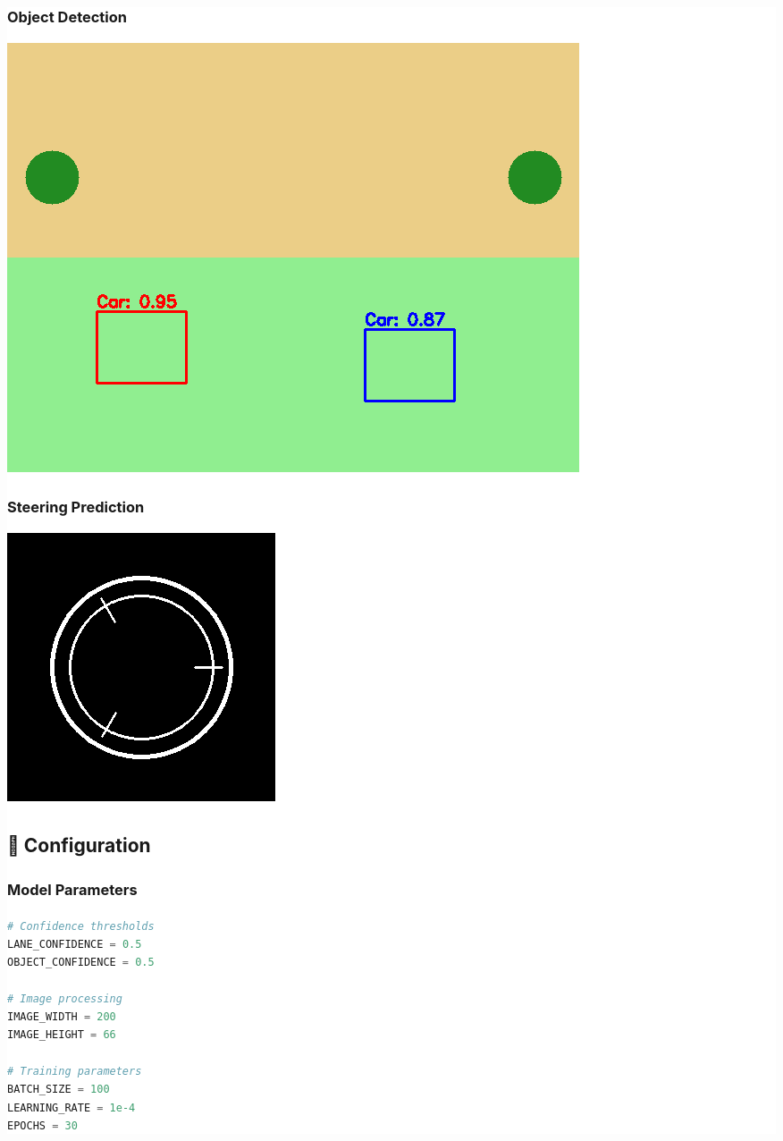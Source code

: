 ### Object Detection
![Object Detection](assets/object_detection.png)

### Steering Prediction
![Steering Prediction](assets/steering.png)

## 🔧 Configuration

### Model Parameters
```python
# Confidence thresholds
LANE_CONFIDENCE = 0.5
OBJECT_CONFIDENCE = 0.5

# Image processing
IMAGE_WIDTH = 200
IMAGE_HEIGHT = 66

# Training parameters
BATCH_SIZE = 100
LEARNING_RATE = 1e-4
EPOCHS = 30
```